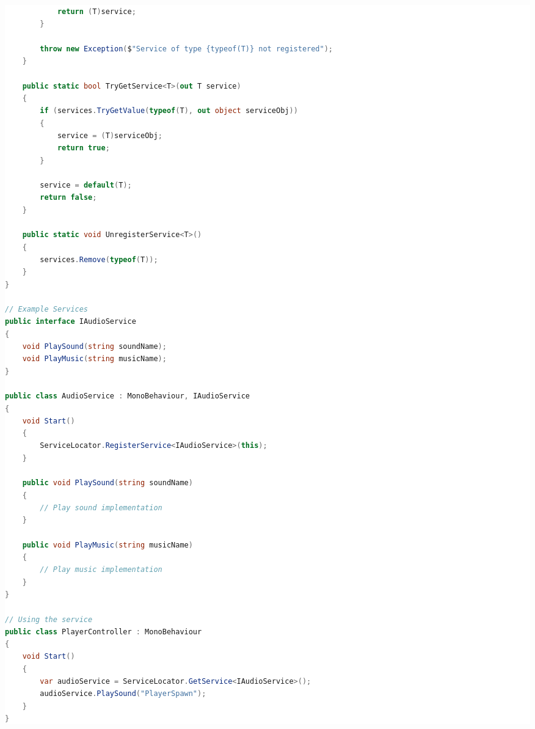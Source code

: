 ```csharp
            return (T)service;
        }
        
        throw new Exception($"Service of type {typeof(T)} not registered");
    }
    
    public static bool TryGetService<T>(out T service)
    {
        if (services.TryGetValue(typeof(T), out object serviceObj))
        {
            service = (T)serviceObj;
            return true;
        }
        
        service = default(T);
        return false;
    }
    
    public static void UnregisterService<T>()
    {
        services.Remove(typeof(T));
    }
}

// Example Services
public interface IAudioService
{
    void PlaySound(string soundName);
    void PlayMusic(string musicName);
}

public class AudioService : MonoBehaviour, IAudioService
{
    void Start()
    {
        ServiceLocator.RegisterService<IAudioService>(this);
    }
    
    public void PlaySound(string soundName)
    {
        // Play sound implementation
    }
    
    public void PlayMusic(string musicName)
    {
        // Play music implementation
    }
}

// Using the service
public class PlayerController : MonoBehaviour
{
    void Start()
    {
        var audioService = ServiceLocator.GetService<IAudioService>();
        audioService.PlaySound("PlayerSpawn");
    }
}
```
